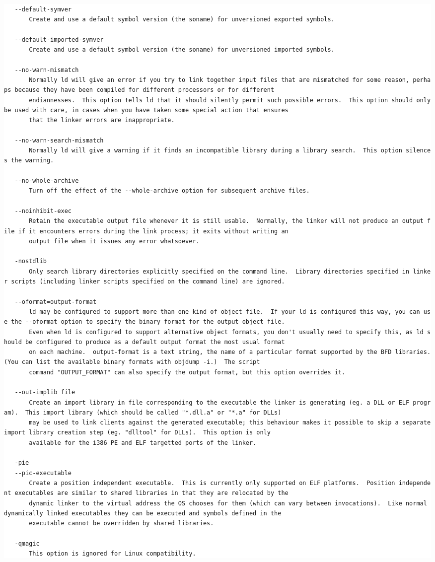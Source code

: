        --default-symver
           Create and use a default symbol version (the soname) for unversioned exported symbols.

       --default-imported-symver
           Create and use a default symbol version (the soname) for unversioned imported symbols.

       --no-warn-mismatch
           Normally ld will give an error if you try to link together input files that are mismatched for some reason, perhaps because they have been compiled for different processors or for different
           endiannesses.  This option tells ld that it should silently permit such possible errors.  This option should only be used with care, in cases when you have taken some special action that ensures
           that the linker errors are inappropriate.

       --no-warn-search-mismatch
           Normally ld will give a warning if it finds an incompatible library during a library search.  This option silences the warning.

       --no-whole-archive
           Turn off the effect of the --whole-archive option for subsequent archive files.

       --noinhibit-exec
           Retain the executable output file whenever it is still usable.  Normally, the linker will not produce an output file if it encounters errors during the link process; it exits without writing an
           output file when it issues any error whatsoever.

       -nostdlib
           Only search library directories explicitly specified on the command line.  Library directories specified in linker scripts (including linker scripts specified on the command line) are ignored.

       --oformat=output-format
           ld may be configured to support more than one kind of object file.  If your ld is configured this way, you can use the --oformat option to specify the binary format for the output object file.
           Even when ld is configured to support alternative object formats, you don't usually need to specify this, as ld should be configured to produce as a default output format the most usual format
           on each machine.  output-format is a text string, the name of a particular format supported by the BFD libraries.  (You can list the available binary formats with objdump -i.)  The script
           command "OUTPUT_FORMAT" can also specify the output format, but this option overrides it.

       --out-implib file
           Create an import library in file corresponding to the executable the linker is generating (eg. a DLL or ELF program).  This import library (which should be called "*.dll.a" or "*.a" for DLLs)
           may be used to link clients against the generated executable; this behaviour makes it possible to skip a separate import library creation step (eg. "dlltool" for DLLs).  This option is only
           available for the i386 PE and ELF targetted ports of the linker.

       -pie
       --pic-executable
           Create a position independent executable.  This is currently only supported on ELF platforms.  Position independent executables are similar to shared libraries in that they are relocated by the
           dynamic linker to the virtual address the OS chooses for them (which can vary between invocations).  Like normal dynamically linked executables they can be executed and symbols defined in the
           executable cannot be overridden by shared libraries.

       -qmagic
           This option is ignored for Linux compatibility.
